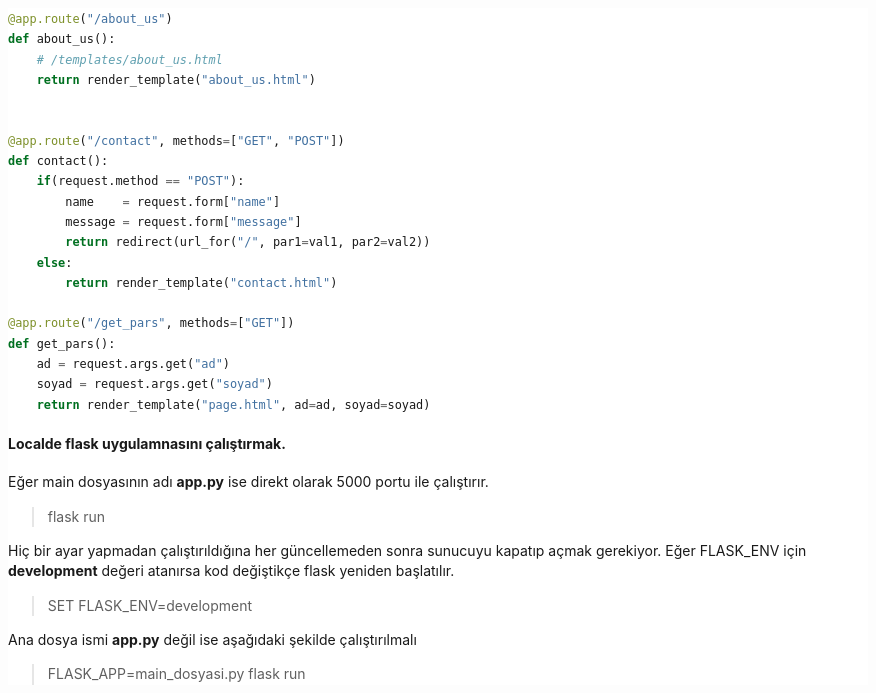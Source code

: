 ```python
@app.route("/about_us")
def about_us():
    # /templates/about_us.html
    return render_template("about_us.html")


@app.route("/contact", methods=["GET", "POST"])
def contact():
    if(request.method == "POST"):
        name    = request.form["name"]
        message = request.form["message"]
        return redirect(url_for("/", par1=val1, par2=val2))
    else:
        return render_template("contact.html")

@app.route("/get_pars", methods=["GET"])
def get_pars():
    ad = request.args.get("ad")
    soyad = request.args.get("soyad")
    return render_template("page.html", ad=ad, soyad=soyad)

```

#### Localde flask uygulamnasını çalıştırmak.

Eğer main dosyasının adı **app.py** ise direkt olarak 5000 portu ile çalıştırır.
> flask run

Hiç bir ayar yapmadan çalıştırıldığına her güncellemeden sonra sunucuyu kapatıp açmak gerekiyor. Eğer FLASK_ENV için **development** değeri atanırsa kod değiştikçe flask yeniden başlatılır.
> SET FLASK_ENV=development

Ana dosya ismi **app.py** değil ise aşağıdaki şekilde çalıştırılmalı
> FLASK_APP=main_dosyasi.py flask run









#
